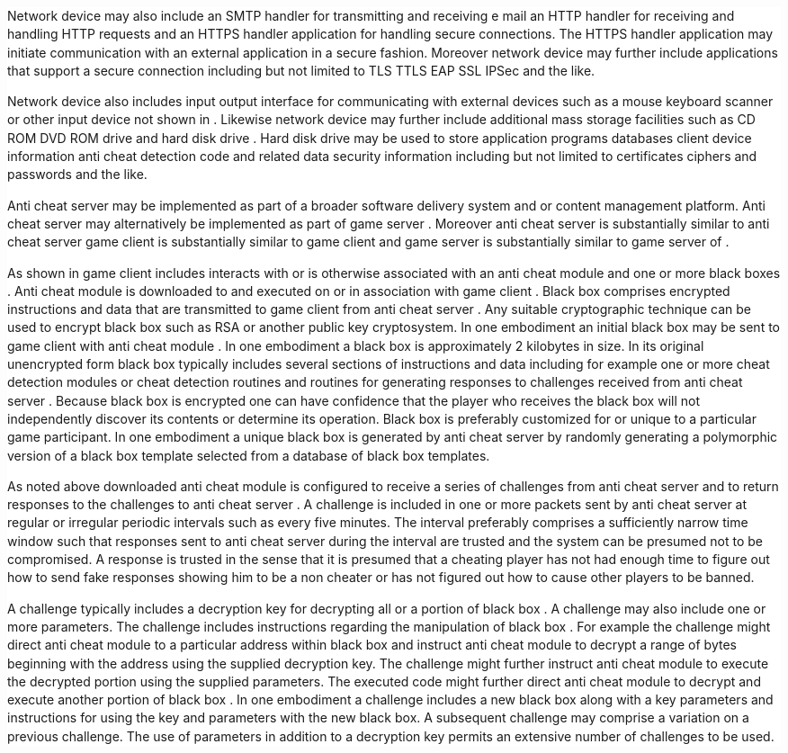 Network device may also include an SMTP handler for transmitting and receiving e mail an HTTP handler for receiving and handling HTTP requests and an HTTPS handler application for handling secure connections. The HTTPS handler application may initiate communication with an external application in a secure fashion. Moreover network device may further include applications that support a secure connection including but not limited to TLS TTLS EAP SSL IPSec and the like.

Network device also includes input output interface for communicating with external devices such as a mouse keyboard scanner or other input device not shown in . Likewise network device may further include additional mass storage facilities such as CD ROM DVD ROM drive and hard disk drive . Hard disk drive may be used to store application programs databases client device information anti cheat detection code and related data security information including but not limited to certificates ciphers and passwords and the like.

Anti cheat server may be implemented as part of a broader software delivery system and or content management platform. Anti cheat server may alternatively be implemented as part of game server . Moreover anti cheat server is substantially similar to anti cheat server game client is substantially similar to game client and game server is substantially similar to game server of .

As shown in game client includes interacts with or is otherwise associated with an anti cheat module and one or more black boxes . Anti cheat module is downloaded to and executed on or in association with game client . Black box comprises encrypted instructions and data that are transmitted to game client from anti cheat server . Any suitable cryptographic technique can be used to encrypt black box such as RSA or another public key cryptosystem. In one embodiment an initial black box may be sent to game client with anti cheat module . In one embodiment a black box is approximately 2 kilobytes in size. In its original unencrypted form black box typically includes several sections of instructions and data including for example one or more cheat detection modules or cheat detection routines and routines for generating responses to challenges received from anti cheat server . Because black box is encrypted one can have confidence that the player who receives the black box will not independently discover its contents or determine its operation. Black box is preferably customized for or unique to a particular game participant. In one embodiment a unique black box is generated by anti cheat server by randomly generating a polymorphic version of a black box template selected from a database of black box templates.

As noted above downloaded anti cheat module is configured to receive a series of challenges from anti cheat server and to return responses to the challenges to anti cheat server . A challenge is included in one or more packets sent by anti cheat server at regular or irregular periodic intervals such as every five minutes. The interval preferably comprises a sufficiently narrow time window such that responses sent to anti cheat server during the interval are trusted and the system can be presumed not to be compromised. A response is trusted in the sense that it is presumed that a cheating player has not had enough time to figure out how to send fake responses showing him to be a non cheater or has not figured out how to cause other players to be banned.

A challenge typically includes a decryption key for decrypting all or a portion of black box . A challenge may also include one or more parameters. The challenge includes instructions regarding the manipulation of black box . For example the challenge might direct anti cheat module to a particular address within black box and instruct anti cheat module to decrypt a range of bytes beginning with the address using the supplied decryption key. The challenge might further instruct anti cheat module to execute the decrypted portion using the supplied parameters. The executed code might further direct anti cheat module to decrypt and execute another portion of black box . In one embodiment a challenge includes a new black box along with a key parameters and instructions for using the key and parameters with the new black box. A subsequent challenge may comprise a variation on a previous challenge. The use of parameters in addition to a decryption key permits an extensive number of challenges to be used.
